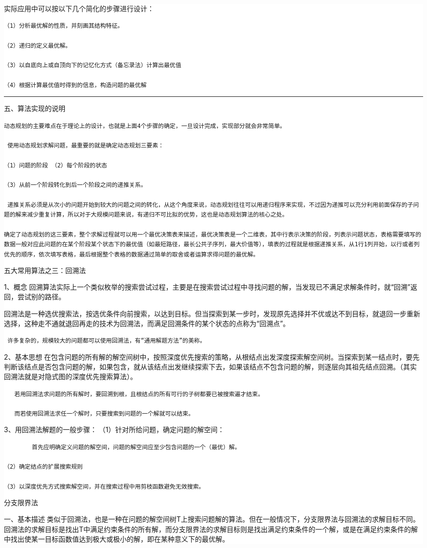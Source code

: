 实际应用中可以按以下几个简化的步骤进行设计：

    （1）分析最优解的性质，并刻画其结构特征。

    （2）递归的定义最优解。

    （3）以自底向上或自顶向下的记忆化方式（备忘录法）计算出最优值

    （4）根据计算最优值时得到的信息，构造问题的最优解

 


--------------------------------------------------------------------------------

五、算法实现的说明

    动态规划的主要难点在于理论上的设计，也就是上面4个步骤的确定，一旦设计完成，实现部分就会非常简单。

     使用动态规划求解问题，最重要的就是确定动态规划三要素：

    （1）问题的阶段 （2）每个阶段的状态

    （3）从前一个阶段转化到后一个阶段之间的递推关系。

     递推关系必须是从次小的问题开始到较大的问题之间的转化，从这个角度来说，动态规划往往可以用递归程序来实现，不过因为递推可以充分利用前面保存的子问题的解来减少重复计算，所以对于大规模问题来说，有递归不可比拟的优势，这也是动态规划算法的核心之处。

    确定了动态规划的这三要素，整个求解过程就可以用一个最优决策表来描述，最优决策表是一个二维表，其中行表示决策的阶段，列表示问题状态，表格需要填写的数据一般对应此问题的在某个阶段某个状态下的最优值（如最短路径，最长公共子序列，最大价值等），填表的过程就是根据递推关系，从1行1列开始，以行或者列优先的顺序，依次填写表格，最后根据整个表格的数据通过简单的取舍或者运算求得问题的最优解。


五大常用算法之三：回溯法

1、概念
      回溯算法实际上一个类似枚举的搜索尝试过程，主要是在搜索尝试过程中寻找问题的解，当发现已不满足求解条件时，就“回溯”返回，尝试别的路径。

   回溯法是一种选优搜索法，按选优条件向前搜索，以达到目标。但当探索到某一步时，发现原先选择并不优或达不到目标，就退回一步重新选择，这种走不通就退回再走的技术为回溯法，而满足回溯条件的某个状态的点称为“回溯点”。

     许多复杂的，规模较大的问题都可以使用回溯法，有“通用解题方法”的美称。

2、基本思想
   在包含问题的所有解的解空间树中，按照深度优先搜索的策略，从根结点出发深度探索解空间树。当探索到某一结点时，要先判断该结点是否包含问题的解，如果包含，就从该结点出发继续探索下去，如果该结点不包含问题的解，则逐层向其祖先结点回溯。（其实回溯法就是对隐式图的深度优先搜索算法）。

       若用回溯法求问题的所有解时，要回溯到根，且根结点的所有可行的子树都要已被搜索遍才结束。

       而若使用回溯法求任一个解时，只要搜索到问题的一个解就可以结束。

3、用回溯法解题的一般步骤：
    （1）针对所给问题，确定问题的解空间：

            首先应明确定义问题的解空间，问题的解空间应至少包含问题的一个（最优）解。

    （2）确定结点的扩展搜索规则

    （3）以深度优先方式搜索解空间，并在搜索过程中用剪枝函数避免无效搜索。

分支限界法

一、基本描述
    类似于回溯法，也是一种在问题的解空间树T上搜索问题解的算法。但在一般情况下，分支限界法与回溯法的求解目标不同。回溯法的求解目标是找出T中满足约束条件的所有解，而分支限界法的求解目标则是找出满足约束条件的一个解，或是在满足约束条件的解中找出使某一目标函数值达到极大或极小的解，即在某种意义下的最优解。
